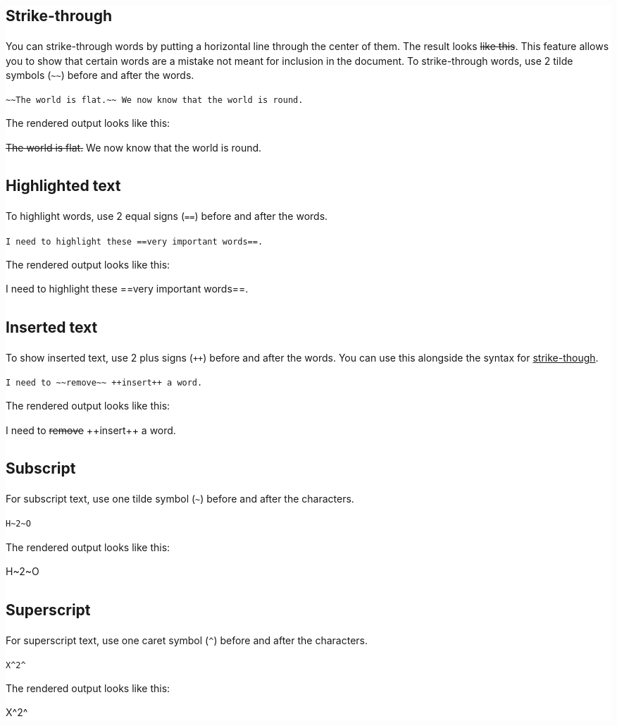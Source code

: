 ## Strike-through

You can strike-through words by putting a horizontal line through the center of them. The result looks ~~like this~~. This feature allows you to show that certain words are a mistake not meant for inclusion in the document. To strike-through words, use 2 tilde symbols (`~~`) before and after the words.

```markdown
~~The world is flat.~~ We now know that the world is round.
```

The rendered output looks like this:

~~The world is flat.~~ We now know that the world is round.

## Highlighted text

To highlight words, use 2 equal signs (`==`) before and after the words.

```text
I need to highlight these ==very important words==.
```

The rendered output looks like this:

I need to highlight these ==very important words==.

## Inserted text

To show inserted text, use 2 plus signs (`++`) before and after the words. You can use this alongside the syntax for [strike-though](#strike-through).

```text
I need to ~~remove~~ ++insert++ a word.
```

The rendered output looks like this:

I need to ~~remove~~ ++insert++ a word.

## Subscript

For subscript text, use one tilde symbol (`~`) before and after the characters.

```text
H~2~O
```

The rendered output looks like this:

H~2~O

## Superscript

For superscript text, use one caret symbol (`^`) before and after the characters.

```text
X^2^
```

The rendered output looks like this:

X^2^

